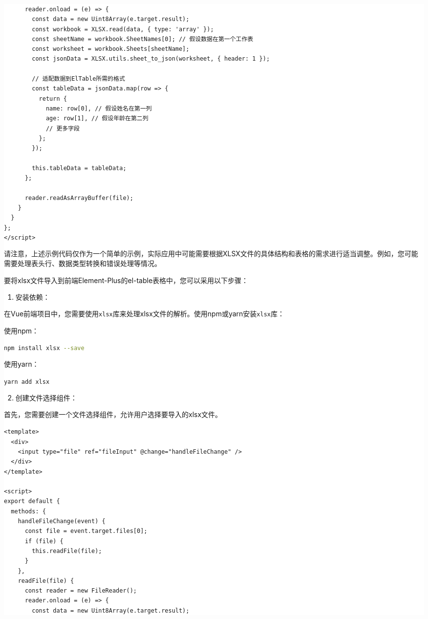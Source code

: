 ```vue
      reader.onload = (e) => {
        const data = new Uint8Array(e.target.result);
        const workbook = XLSX.read(data, { type: 'array' });
        const sheetName = workbook.SheetNames[0]; // 假设数据在第一个工作表
        const worksheet = workbook.Sheets[sheetName];
        const jsonData = XLSX.utils.sheet_to_json(worksheet, { header: 1 });

        // 适配数据到ElTable所需的格式
        const tableData = jsonData.map(row => {
          return {
            name: row[0], // 假设姓名在第一列
            age: row[1], // 假设年龄在第二列
            // 更多字段
          };
        });

        this.tableData = tableData;
      };

      reader.readAsArrayBuffer(file);
    }
  }
};
</script>
```

请注意，上述示例代码仅作为一个简单的示例，实际应用中可能需要根据XLSX文件的具体结构和表格的需求进行适当调整。例如，您可能需要处理表头行、数据类型转换和错误处理等情况。

要将xlsx文件导入到前端Element-Plus的el-table表格中，您可以采用以下步骤：

1. 安装依赖：

在Vue前端项目中，您需要使用`xlsx`库来处理xlsx文件的解析。使用npm或yarn安装`xlsx`库：

使用npm：
```bash
npm install xlsx --save
```

使用yarn：
```bash
yarn add xlsx
```

2. 创建文件选择组件：

首先，您需要创建一个文件选择组件，允许用户选择要导入的xlsx文件。

```vue
<template>
  <div>
    <input type="file" ref="fileInput" @change="handleFileChange" />
  </div>
</template>

<script>
export default {
  methods: {
    handleFileChange(event) {
      const file = event.target.files[0];
      if (file) {
        this.readFile(file);
      }
    },
    readFile(file) {
      const reader = new FileReader();
      reader.onload = (e) => {
        const data = new Uint8Array(e.target.result);
```